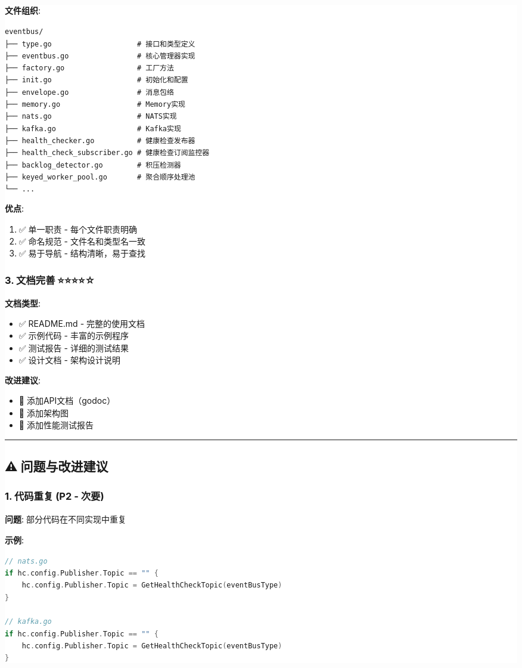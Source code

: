 **文件组织**:
```
eventbus/
├── type.go                    # 接口和类型定义
├── eventbus.go                # 核心管理器实现
├── factory.go                 # 工厂方法
├── init.go                    # 初始化和配置
├── envelope.go                # 消息包络
├── memory.go                  # Memory实现
├── nats.go                    # NATS实现
├── kafka.go                   # Kafka实现
├── health_checker.go          # 健康检查发布器
├── health_check_subscriber.go # 健康检查订阅监控器
├── backlog_detector.go        # 积压检测器
├── keyed_worker_pool.go       # 聚合顺序处理池
└── ...
```

**优点**:
1. ✅ 单一职责 - 每个文件职责明确
2. ✅ 命名规范 - 文件名和类型名一致
3. ✅ 易于导航 - 结构清晰，易于查找

### 3. 文档完善 ⭐⭐⭐⭐☆

**文档类型**:
- ✅ README.md - 完整的使用文档
- ✅ 示例代码 - 丰富的示例程序
- ✅ 测试报告 - 详细的测试结果
- ✅ 设计文档 - 架构设计说明

**改进建议**:
- 📝 添加API文档（godoc）
- 📝 添加架构图
- 📝 添加性能测试报告

---

## ⚠️ 问题与改进建议

### 1. 代码重复 (P2 - 次要)

**问题**: 部分代码在不同实现中重复

**示例**:
```go
// nats.go
if hc.config.Publisher.Topic == "" {
    hc.config.Publisher.Topic = GetHealthCheckTopic(eventBusType)
}

// kafka.go
if hc.config.Publisher.Topic == "" {
    hc.config.Publisher.Topic = GetHealthCheckTopic(eventBusType)
}
```
